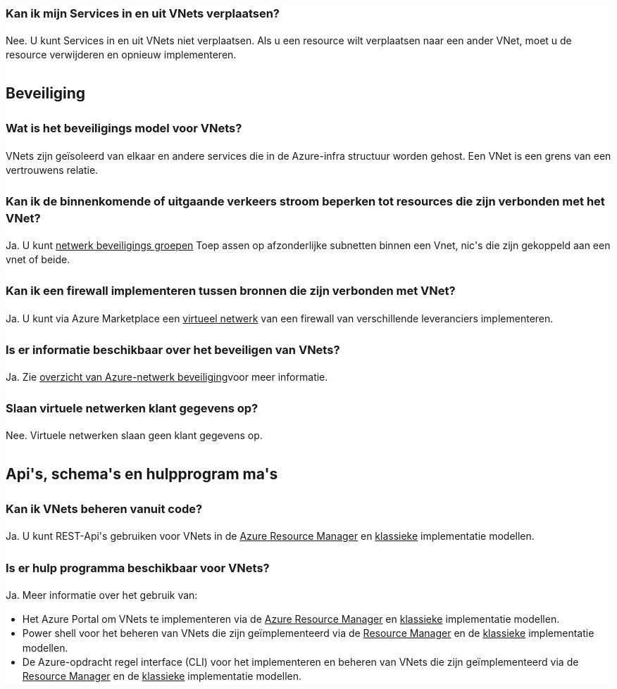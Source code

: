 ### <a name="can-i-move-my-services-in-and-out-of-vnets"></a>Kan ik mijn Services in en uit VNets verplaatsen?
Nee. U kunt Services in en uit VNets niet verplaatsen. Als u een resource wilt verplaatsen naar een ander VNet, moet u de resource verwijderen en opnieuw implementeren.

## <a name="security"></a>Beveiliging

### <a name="what-is-the-security-model-for-vnets"></a>Wat is het beveiligings model voor VNets?
VNets zijn geïsoleerd van elkaar en andere services die in de Azure-infra structuur worden gehost. Een VNet is een grens van een vertrouwens relatie.

### <a name="can-i-restrict-inbound-or-outbound-traffic-flow-to-vnet-connected-resources"></a>Kan ik de binnenkomende of uitgaande verkeers stroom beperken tot resources die zijn verbonden met het VNet?
Ja. U kunt [netwerk beveiligings groepen](security-overview.md) Toep assen op afzonderlijke subnetten binnen een Vnet, nic's die zijn gekoppeld aan een vnet of beide.

### <a name="can-i-implement-a-firewall-between-vnet-connected-resources"></a>Kan ik een firewall implementeren tussen bronnen die zijn verbonden met VNet?
Ja. U kunt via Azure Marketplace een [virtueel netwerk](https://azure.microsoft.com/marketplace/?term=firewall) van een firewall van verschillende leveranciers implementeren.

### <a name="is-there-information-available-about-securing-vnets"></a>Is er informatie beschikbaar over het beveiligen van VNets?
Ja. Zie [overzicht van Azure-netwerk beveiliging](../security/fundamentals/network-overview.md?toc=%2fazure%2fvirtual-network%2ftoc.json)voor meer informatie.

### <a name="do-virtual-networks-store-customer-data"></a>Slaan virtuele netwerken klant gegevens op?
Nee. Virtuele netwerken slaan geen klant gegevens op. 

## <a name="apis-schemas-and-tools"></a>Api's, schema's en hulpprogram ma's

### <a name="can-i-manage-vnets-from-code"></a>Kan ik VNets beheren vanuit code?
Ja. U kunt REST-Api's gebruiken voor VNets in de [Azure Resource Manager](/rest/api/virtual-network) en [klassieke](https://go.microsoft.com/fwlink/?LinkId=296833) implementatie modellen.

### <a name="is-there-tooling-support-for-vnets"></a>Is er hulp programma beschikbaar voor VNets?
Ja. Meer informatie over het gebruik van:
- Het Azure Portal om VNets te implementeren via de [Azure Resource Manager](manage-virtual-network.md#create-a-virtual-network) en [klassieke](virtual-networks-create-vnet-classic-pportal.md) implementatie modellen.
- Power shell voor het beheren van VNets die zijn geïmplementeerd via de [Resource Manager](/powershell/module/az.network) en de [klassieke](/powershell/module/servicemanagement/azure.service/?view=azuresmps-3.7.0) implementatie modellen.
- De Azure-opdracht regel interface (CLI) voor het implementeren en beheren van VNets die zijn geïmplementeerd via de [Resource Manager](/cli/azure/network/vnet) en de [klassieke](../virtual-machines/azure-cli-arm-commands.md?toc=%2fazure%2fvirtual-network%2ftoc.json#network-resources) implementatie modellen.  
